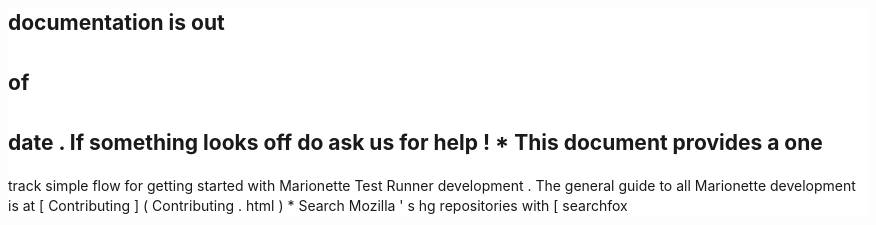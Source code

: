 documentation
is
out
-
of
-
date
.
If
something
looks
off
do
ask
us
for
help
!
*
This
document
provides
a
one
-
track
simple
flow
for
getting
started
with
Marionette
Test
Runner
development
.
The
general
guide
to
all
Marionette
development
is
at
[
Contributing
]
(
Contributing
.
html
)
*
Search
Mozilla
'
s
hg
repositories
with
[
searchfox